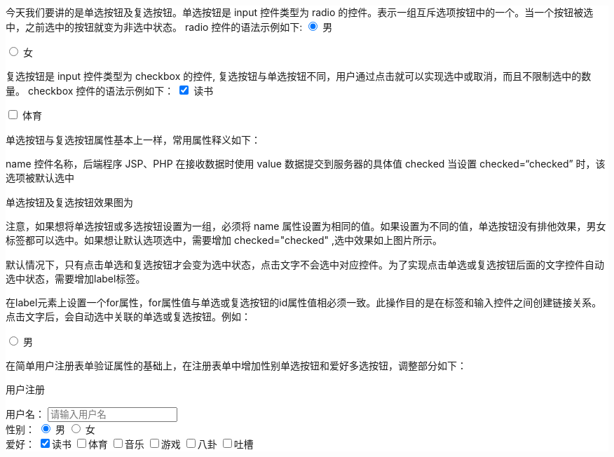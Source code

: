 今天我们要讲的是单选按钮及复选按钮。单选按钮是 input 控件类型为 radio 的控件。表示一组互斥选项按钮中的一个。当一个按钮被选中，之前选中的按钮就变为非选中状态。
radio 控件的语法示例如下:
<input type="radio" name="sex" value="male"  checked="checked"> 男

<input type="radio" name="sex" value="female"  > 女


复选按钮是 input 控件类型为 checkbox 的控件, 复选按钮与单选按钮不同，用户通过点击就可以实现选中或取消，而且不限制选中的数量。
checkbox 控件的语法示例如下：
<input type="checkbox" name="hobby" value="dushu"  checked="checked"> 读书

<input type="checkbox" name="hobby" value="tiyu"  > 体育

单选按钮与复选按钮属性基本上一样，常用属性释义如下：

name      控件名称，后端程序 JSP、PHP 在接收数据时使用
value     数据提交到服务器的具体值
checked   当设置 checked=“checked” 时，该选项被默认选中

单选按钮及复选按钮效果图为

注意，如果想将单选按钮或多选按钮设置为一组，必须将 name 属性设置为相同的值。如果设置为不同的值，单选按钮没有排他效果，男女标签都可以选中。如果想让默认选项选中，需要增加 checked="checked" ,选中效果如上图片所示。

默认情况下，只有点击单选和复选按钮才会变为选中状态，点击文字不会选中对应控件。为了实现点击单选或复选按钮后面的文字控件自动选中状态，需要增加label标签。

在label元素上设置一个for属性，for属性值与单选或复选按钮的id属性值相必须一致。此操作目的是在标签和输入控件之间创建链接关系。点击文字后，会自动选中关联的单选或复选按钮。例如：

<label for="male">
<input id="male" type="radio" name="sex"> 男
</label>


在简单用户注册表单验证属性的基础上，在注册表单中增加性别单选按钮和爱好多选按钮，调整部分如下：

  <p>用户注册</p>

  <form action="#" method="post">
      <div class="row mt-10">
          <span class="item">用户名：</span>
          <span class="item">
            <input type="text" value="" placeholder="请输入用户名" required="required" >                 
          </span>
      </div>
      <div class="row mt-10">
          <span class="item">性别：</span>
          <span class="item">
            <label for="male"><input type="radio" value="male" id="male" placeholder="男" name="sex" required="required" checked="checked"> 男 </label>
             <label for="female"><input type="radio" name="sex"  value="female" id="female" placeholder="女" required="required" > 女 </label>          
          </span>
      </div>
      <div class="row mt-10">
          <span class="item">爱好：</span>
          <span class="item">
             <label for="dushu"><input type="checkbox" name="hobby" value="dushu"   id="dushu" checked="checked">读书</label>
             <label for="tiyu"><input type="checkbox"  name="hobby" value="tiyu"    id="tiyu"  >体育</label>
             <label for="yinyue"><input type="checkbox" name="hobby" value="yinyue" id="yinyue">音乐</label>
             <label for="youxi"><input type="checkbox" name="hobby" value="youxi"   id="youxi">游戏</label>
             <label for="bagua"><input type="checkbox" name="hobby" value="bagua"   id="bagua">八卦</label>
             <label for="tucao"><input type="checkbox" name="hobby" value="tucao"   id="tucao">吐槽</label>        
          </span>
      </div>
